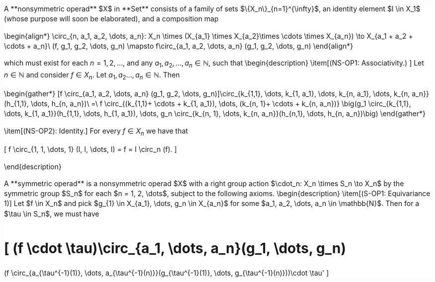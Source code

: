 
<span style="display:block" class="definition">
A **nonsymmetric operad** $X$ in **Set** consists of 
a family of sets $\{X_n\}_{n=1}^{\infty}$, an identity element $I \in X_1$ (whose purpose will soon be elaborated),
and a composition map 

\begin{align*}
\circ_{n, a_1, a_2, \dots, a_n}: X_n \times (X_{a_1} \times X_{a_2}\times \cdots \times X_{a_n}) \to X_{a_1 + a_2 + \cdots + a_n}\\
(f, g_1, g_2, \dots, g_n) \mapsto f\circ_{a_1, a_2, \dots, a_n} (g_1, g_2, \dots, g_n)
\end{align*}

which must exist for each $n = 1, 2, \dots$, and any $a_1, a_2, \dots, a_n \in \mathbb{N}$, 
such that
\begin{description}
\item[(NS-OP1: Associativity.) ] Let $n \in \mathbb{N}$ and consider $f \in X_n$. 
Let $a_1, a_2 \dots, a_n \in \mathbb{N}$. Then  

\begin{gather*}
[f \circ_{a_1, a_2, \dots, a_n} (g_1, g_2, \dots, g_n)]\circ_{k_{1,1}, \dots, k_{1, a_1}, \dots, k_{n, a_1}, \dots, k_{n, a_n}}(h_{1,1}, \dots, h_{n, a_n})\\
=\\
f \circ_{(k_{1,1}+ \cdots + k_{1, a_1}), \dots, (k_{n, 1}+ \cdots + k_{n, a_n})}
\big(g_1 \circ_{k_{1,1}, \dots, k_{1, a_1}}(h_{1,1}, \dots, h_{1, a_1}), \dots, g_n \circ_{k_{n, 1}, \dots, k_{n, a_n}}(h_{n,1}, \dots, h_{n, a_n})\big)
\end{gather*}

\item[(NS-OP2): Identity.] For every $f \in X_n$ we have that 

\[
f \circ_{1, 1, \dots, 1} (I, I, \dots, I) = f = I \circ_n (f).
\]

\end{description}
</span>


<span style="display:block" class="definition">
A **symmetric operad** is a nonsymmetric operad $X$ with a 
right group action $\cdot_n: X_n \times S_n \to X_n$
by the symmetric group $S_n$
for each $n = 1, 2, \dots$, subject to the following axioms. 
\begin{description}
\item[(S-OP1: Equivariance 1)]
Let $f \in X_n$ and pick $g_{1} \in X_{a_1}, \dots, g_n \in X_{a_n}$ for 
some $a_1, a_2, \dots, a_n \in \mathbb{N}$. Then for a $\tau \in S_n$, we must 
have 

\[
(f \cdot \tau)\circ_{a_1, \dots, a_n}(g_1, \dots, g_n)
=
(f \circ_{a_{\tau^{-1}(1)}, \dots, a_{\tau^{-1}(n)}}(g_{\tau^{-1}(1)}, \dots, g_{\tau^{-1}(n)}))\cdot \tau'
\]
